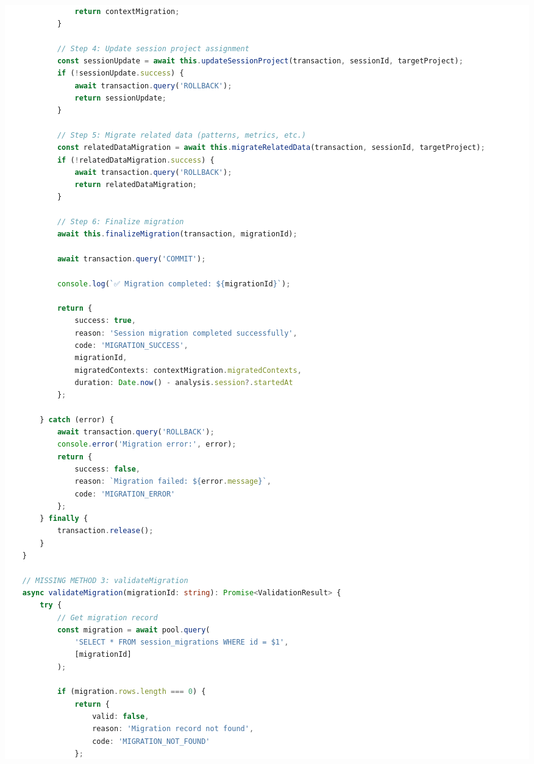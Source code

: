 ```typescript
                return contextMigration;
            }
            
            // Step 4: Update session project assignment
            const sessionUpdate = await this.updateSessionProject(transaction, sessionId, targetProject);
            if (!sessionUpdate.success) {
                await transaction.query('ROLLBACK');
                return sessionUpdate;
            }
            
            // Step 5: Migrate related data (patterns, metrics, etc.)
            const relatedDataMigration = await this.migrateRelatedData(transaction, sessionId, targetProject);
            if (!relatedDataMigration.success) {
                await transaction.query('ROLLBACK');
                return relatedDataMigration;
            }
            
            // Step 6: Finalize migration
            await this.finalizeMigration(transaction, migrationId);
            
            await transaction.query('COMMIT');
            
            console.log(`✅ Migration completed: ${migrationId}`);
            
            return {
                success: true,
                reason: 'Session migration completed successfully',
                code: 'MIGRATION_SUCCESS',
                migrationId,
                migratedContexts: contextMigration.migratedContexts,
                duration: Date.now() - analysis.session?.startedAt
            };
            
        } catch (error) {
            await transaction.query('ROLLBACK');
            console.error('Migration error:', error);
            return {
                success: false,
                reason: `Migration failed: ${error.message}`,
                code: 'MIGRATION_ERROR'
            };
        } finally {
            transaction.release();
        }
    }
    
    // MISSING METHOD 3: validateMigration
    async validateMigration(migrationId: string): Promise<ValidationResult> {
        try {
            // Get migration record
            const migration = await pool.query(
                'SELECT * FROM session_migrations WHERE id = $1',
                [migrationId]
            );
            
            if (migration.rows.length === 0) {
                return {
                    valid: false,
                    reason: 'Migration record not found',
                    code: 'MIGRATION_NOT_FOUND'
                };
```